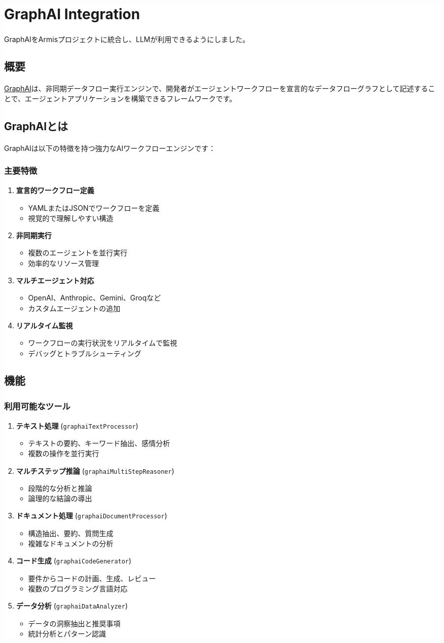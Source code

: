 # GraphAI Integration

GraphAIをArmisプロジェクトに統合し、LLMが利用できるようにしました。

## 概要

[GraphAI](https://github.com/receptron/graphai)は、非同期データフロー実行エンジンで、開発者がエージェントワークフローを宣言的なデータフローグラフとして記述することで、エージェントアプリケーションを構築できるフレームワークです。

## GraphAIとは

GraphAIは以下の特徴を持つ強力なAIワークフローエンジンです：

### 主要特徴

1. **宣言的ワークフロー定義**
   - YAMLまたはJSONでワークフローを定義
   - 視覚的で理解しやすい構造

2. **非同期実行**
   - 複数のエージェントを並行実行
   - 効率的なリソース管理

3. **マルチエージェント対応**
   - OpenAI、Anthropic、Gemini、Groqなど
   - カスタムエージェントの追加

4. **リアルタイム監視**
   - ワークフローの実行状況をリアルタイムで監視
   - デバッグとトラブルシューティング

## 機能

### 利用可能なツール

1. **テキスト処理** (`graphaiTextProcessor`)
   - テキストの要約、キーワード抽出、感情分析
   - 複数の操作を並行実行

2. **マルチステップ推論** (`graphaiMultiStepReasoner`)
   - 段階的な分析と推論
   - 論理的な結論の導出

3. **ドキュメント処理** (`graphaiDocumentProcessor`)
   - 構造抽出、要約、質問生成
   - 複雑なドキュメントの分析

4. **コード生成** (`graphaiCodeGenerator`)
   - 要件からコードの計画、生成、レビュー
   - 複数のプログラミング言語対応

5. **データ分析** (`graphaiDataAnalyzer`)
   - データの洞察抽出と推奨事項
   - 統計分析とパターン認識
